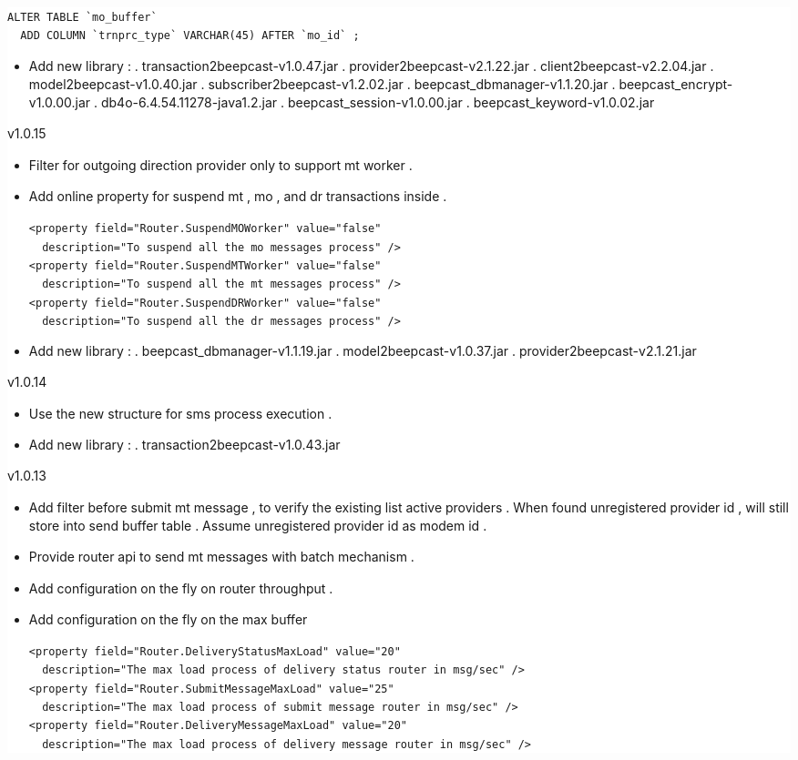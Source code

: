     ALTER TABLE `mo_buffer` 
      ADD COLUMN `trnprc_type` VARCHAR(45) AFTER `mo_id` ;

- Add new library :
  . transaction2beepcast-v1.0.47.jar
  . provider2beepcast-v2.1.22.jar
  . client2beepcast-v2.2.04.jar
  . model2beepcast-v1.0.40.jar
  . subscriber2beepcast-v1.2.02.jar
  . beepcast_dbmanager-v1.1.20.jar
  . beepcast_encrypt-v1.0.00.jar
  . db4o-6.4.54.11278-java1.2.jar
  . beepcast_session-v1.0.00.jar
  . beepcast_keyword-v1.0.02.jar

v1.0.15

- Filter for outgoing direction provider only to support mt worker .

- Add online property for suspend mt , mo , and dr transactions inside .

      <property field="Router.SuspendMOWorker" value="false"
        description="To suspend all the mo messages process" />
      <property field="Router.SuspendMTWorker" value="false"
        description="To suspend all the mt messages process" />
      <property field="Router.SuspendDRWorker" value="false"
        description="To suspend all the dr messages process" />

- Add new library :
  . beepcast_dbmanager-v1.1.19.jar
  . model2beepcast-v1.0.37.jar
  . provider2beepcast-v2.1.21.jar

v1.0.14

- Use the new structure for sms process execution .

- Add new library :
  . transaction2beepcast-v1.0.43.jar

v1.0.13

- Add filter before submit mt message , to verify the existing list active providers .
  When found unregistered provider id , will still store into send buffer table .
  Assume unregistered provider id as modem id .

- Provide router api to send mt messages with batch mechanism .

- Add configuration on the fly on router throughput .

- Add configuration on the fly on the max buffer 
      
      <property field="Router.DeliveryStatusMaxLoad" value="20"
        description="The max load process of delivery status router in msg/sec" />
      <property field="Router.SubmitMessageMaxLoad" value="25"
        description="The max load process of submit message router in msg/sec" />
      <property field="Router.DeliveryMessageMaxLoad" value="20"
        description="The max load process of delivery message router in msg/sec" />
      